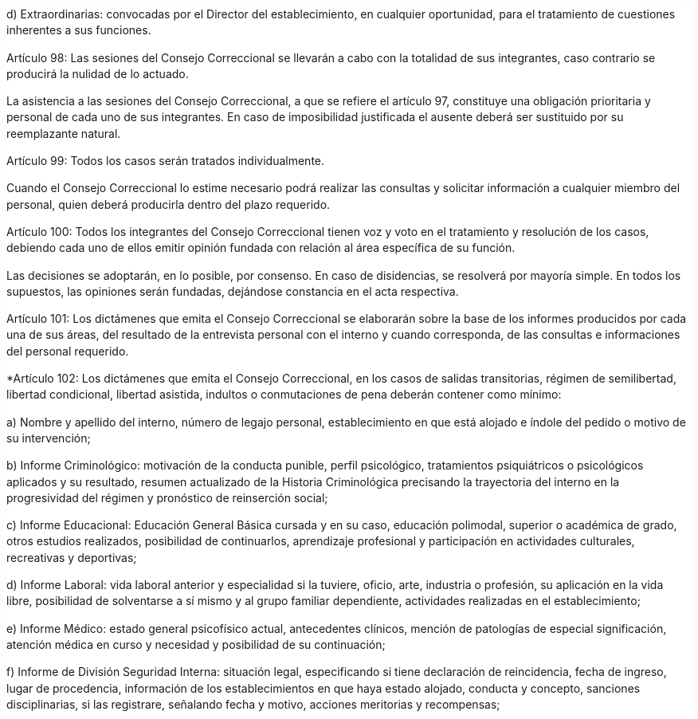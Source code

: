 d) Extraordinarias: convocadas por el Director del establecimiento, en  cualquier   oportunidad,  para  el  tratamiento  de  cuestiones inherentes a sus funciones.

<a id="98"></a>
Artículo 98: Las  sesiones del Consejo Correccional se llevarán a cabo  con  la totalidad  de  sus  integrantes,  caso  contrario  se producirá la nulidad de lo actuado.

La asistencia  a  las  sesiones  del Consejo Correccional, a que se refiere el artículo 97, constituye  una  obligación  prioritaria  y personal  de  cada uno de sus integrantes. En caso de imposibilidad justificada el  ausente  deberá  ser sustituido por su reemplazante natural.

<a id="99"></a>
Artículo  99:  Todos los casos serán  tratados  individualmente.

Cuando el Consejo Correccional  lo  estime necesario podrá realizar las  consultas  y solicitar información  a  cualquier  miembro  del personal,  quien deberá  producirla  dentro  del  plazo  requerido.

<a id="100"></a>
Artículo 100: Todos  los  integrantes  del  Consejo  Correccional tienen  voz  y  voto  en el tratamiento y resolución de los  casos, debiendo cada uno de ellos  emitir  opinión fundada con relación al área específica de su función.

Las decisiones se adoptarán, en lo posible,  por  consenso. En caso de  disidencias,  se  resolverá  por mayoría simple. En  todos  los supuestos, las opiniones serán fundadas, dejándose constancia en el acta respectiva.

<a id="101"></a>
Artículo 101: Los dictámenes que emita el Consejo Correccional se elaborarán sobre la base de los informes producidos por cada una de sus áreas, del resultado de la entrevista personal con el interno y cuando corresponda, de las consultas  e  informaciones del personal requerido.

<a id="102"></a>
*Artículo 102: Los dictámenes que emita el Consejo Correccional, en los casos de salidas transitorias, régimen de semilibertad, libertad condicional, libertad asistida, indultos o conmutaciones de pena deberán contener como mínimo:

a) Nombre y apellido del interno, número de legajo personal, establecimiento en que está alojado e índole del pedido o motivo de su intervención;

b) Informe Criminológico: motivación de la conducta punible, perfil psicológico, tratamientos psiquiátricos o psicológicos aplicados y su resultado, resumen actualizado de la Historia Criminológica precisando la trayectoria del interno en la progresividad del régimen y pronóstico de reinserción social;

c) Informe Educacional: Educación General Básica cursada y en su caso, educación polimodal, superior o académica de grado, otros estudios realizados, posibilidad de continuarlos, aprendizaje profesional y participación en actividades culturales, recreativas y deportivas;

d) Informe Laboral: vida laboral anterior y especialidad si la tuviere, oficio, arte, industria o profesión, su aplicación en la vida libre, posibilidad de solventarse a sí mismo y al grupo familiar dependiente, actividades realizadas en el establecimiento;

e) Informe Médico: estado general psicofísico actual, antecedentes clínicos, mención de patologías de especial significación, atención médica en curso y necesidad y posibilidad de su continuación;

f) Informe de División Seguridad Interna: situación legal, especificando si tiene declaración de reincidencia, fecha de ingreso, lugar de procedencia, información de los establecimientos en que haya estado alojado, conducta y concepto, sanciones disciplinarias, si las registrare, señalando fecha y motivo, acciones meritorias y recompensas;
